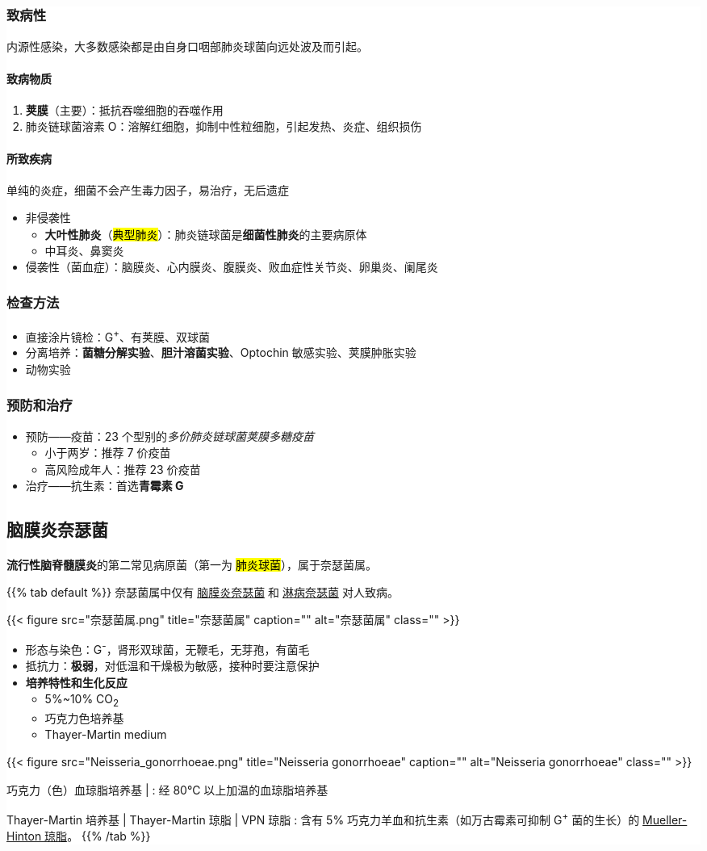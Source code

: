 ### 致病性

内源性感染，大多数感染都是由自身口咽部肺炎球菌向远处波及而引起。

#### 致病物质

1. **荚膜**（主要）：抵抗吞噬细胞的吞噬作用
2. 肺炎链球菌溶素 O：溶解红细胞，抑制中性粒细胞，引起发热、炎症、组织损伤

#### 所致疾病

单纯的炎症，细菌不会产生毒力因子，易治疗，无后遗症
- 非侵袭性
    - **大叶性肺炎**（<mark>典型肺炎</mark>）：肺炎链球菌是**细菌性肺炎**的主要病原体
    - 中耳炎、鼻窦炎
- 侵袭性（菌血症）：脑膜炎、心内膜炎、腹膜炎、败血症性关节炎、卵巢炎、阑尾炎

### 检查方法

- 直接涂片镜检：G<sup>+</sup>、有荚膜、双球菌
- 分离培养：**菌糖分解实验**、**胆汁溶菌实验**、Optochin 敏感实验、荚膜肿胀实验
- 动物实验

### 预防和治疗

- 预防——疫苗：23 个型别的*多价肺炎链球菌荚膜多糖疫苗*
    - 小于两岁：推荐 7 价疫苗
    - 高风险成年人：推荐 23 价疫苗
- 治疗——抗生素：首选**青霉素 G**

## 脑膜炎奈瑟菌

**流行性脑脊髓膜炎**的第二常见病原菌（第一为 <mark>肺炎球菌</mark>），属于奈瑟菌属。

{{% tab default %}}
奈瑟菌属中仅有 [脑膜炎奈瑟菌](#脑膜炎奈瑟菌) 和 [淋病奈瑟菌](#淋病奈瑟菌) 对人致病。

{{< figure src="奈瑟菌属.png" title="奈瑟菌属" caption="" alt="奈瑟菌属" class="" >}}

- 形态与染色：G<sup>-</sup>，肾形双球菌，无鞭毛，无芽孢，有菌毛
- 抵抗力：**极弱**，对低温和干燥极为敏感，接种时要注意保护
- **培养特性和生化反应**
    - 5%\~10% CO<sub>2</sub>
    - 巧克力色培养基
    - Thayer-Martin medium

{{< figure src="Neisseria_gonorrhoeae.png" title="Neisseria gonorrhoeae" caption="" alt="Neisseria gonorrhoeae" class="" >}}

巧克力（色）血琼脂培养基 | 
: 经 80℃ 以上加温的血琼脂培养基

Thayer-Martin 培养基 | Thayer-Martin 琼脂 | VPN 琼脂
: 含有 5% 巧克力羊血和抗生素（如万古霉素可抑制 G<sup>+</sup> 菌的生长）的 [Mueller-Hinton 琼脂](https://en.wikipedia.org/wiki/Mueller-Hinton_agar)。
{{% /tab %}}

